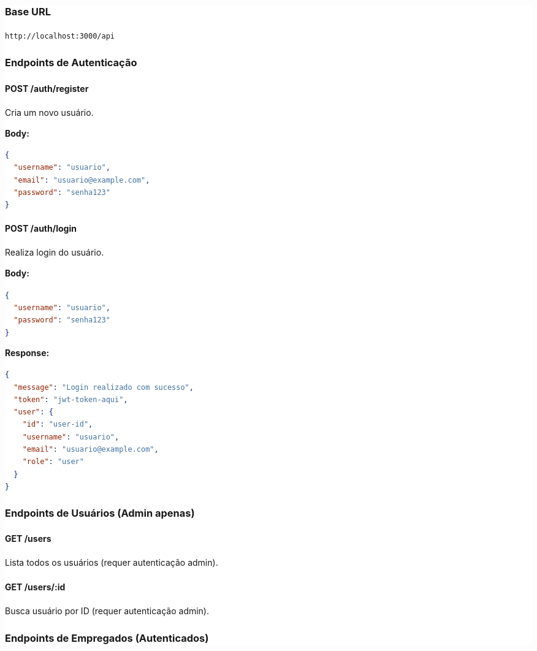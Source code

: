 ### Base URL
```
http://localhost:3000/api
```

### Endpoints de Autenticação

#### POST /auth/register
Cria um novo usuário.

**Body:**
```json
{
  "username": "usuario",
  "email": "usuario@example.com",
  "password": "senha123"
}
```

#### POST /auth/login
Realiza login do usuário.

**Body:**
```json
{
  "username": "usuario",
  "password": "senha123"
}
```

**Response:**
```json
{
  "message": "Login realizado com sucesso",
  "token": "jwt-token-aqui",
  "user": {
    "id": "user-id",
    "username": "usuario",
    "email": "usuario@example.com",
    "role": "user"
  }
}
```

### Endpoints de Usuários (Admin apenas)

#### GET /users
Lista todos os usuários (requer autenticação admin).

#### GET /users/:id
Busca usuário por ID (requer autenticação admin).

### Endpoints de Empregados (Autenticados)
